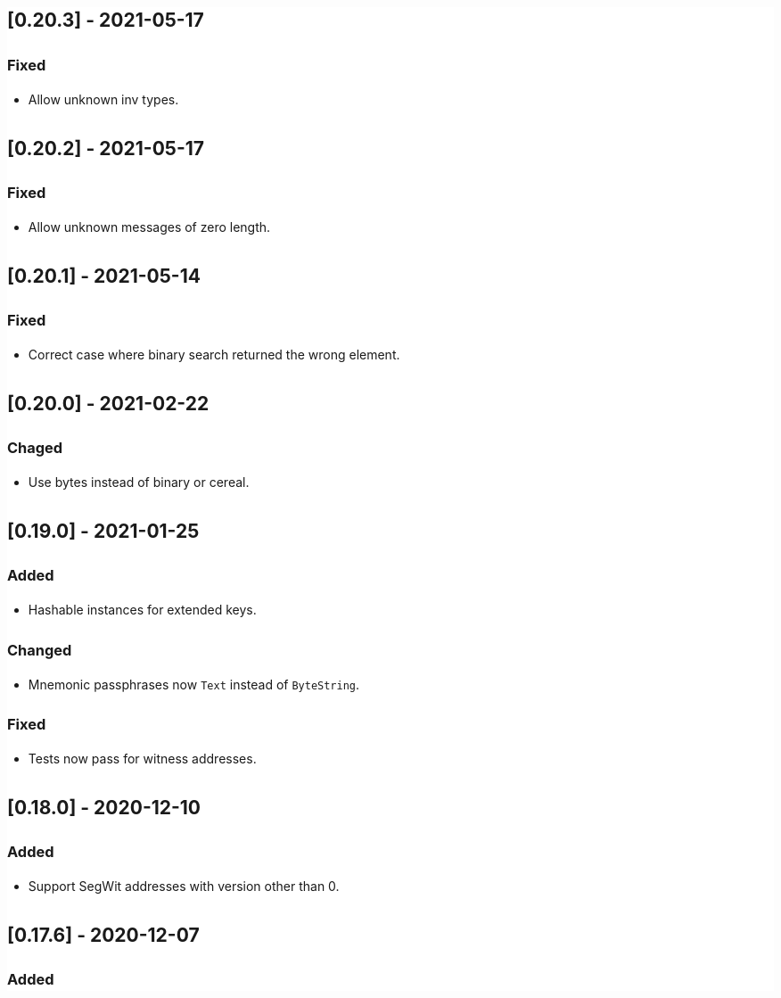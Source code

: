## [0.20.3] - 2021-05-17

### Fixed

- Allow unknown inv types.

## [0.20.2] - 2021-05-17

### Fixed

- Allow unknown messages of zero length.

## [0.20.1] - 2021-05-14

### Fixed

- Correct case where binary search returned the wrong element.

## [0.20.0] - 2021-02-22

### Chaged

- Use bytes instead of binary or cereal.

## [0.19.0] - 2021-01-25

### Added

- Hashable instances for extended keys.

### Changed

- Mnemonic passphrases now `Text` instead of `ByteString`.

### Fixed

- Tests now pass for witness addresses.

## [0.18.0] - 2020-12-10

### Added

- Support SegWit addresses with version other than 0.

## [0.17.6] - 2020-12-07

### Added
